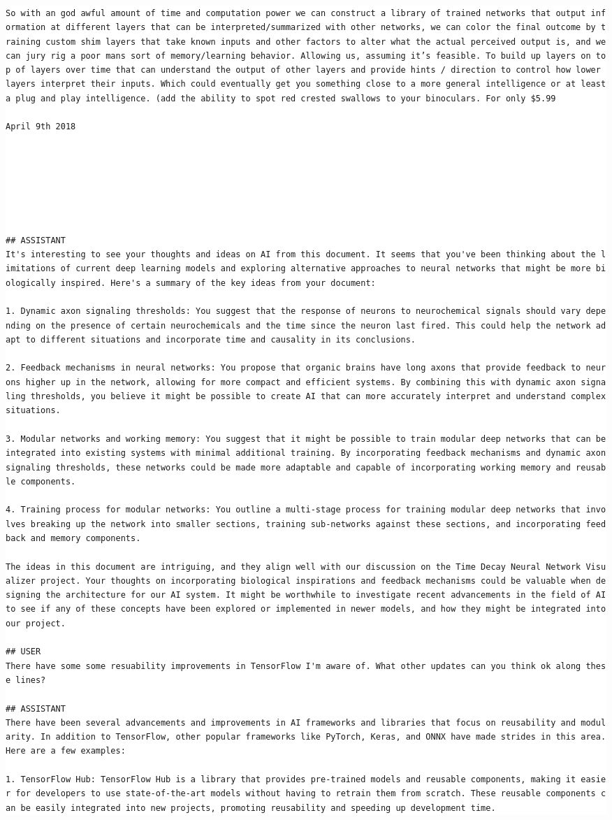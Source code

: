 ````
So with an god awful amount of time and computation power we can construct a library of trained networks that output information at different layers that can be interpreted/summarized with other networks, we can color the final outcome by training custom shim layers that take known inputs and other factors to alter what the actual perceived output is, and we can jury rig a poor mans sort of memory/learning behavior. Allowing us, assuming it’s feasible. To build up layers on top of layers over time that can understand the output of other layers and provide hints / direction to control how lower layers interpret their inputs. Which could eventually get you something close to a more general intelligence or at least a plug and play intelligence. (add the ability to spot red crested swallows to your binoculars. For only $5.99

April 9th 2018







## ASSISTANT
It's interesting to see your thoughts and ideas on AI from this document. It seems that you've been thinking about the limitations of current deep learning models and exploring alternative approaches to neural networks that might be more biologically inspired. Here's a summary of the key ideas from your document:

1. Dynamic axon signaling thresholds: You suggest that the response of neurons to neurochemical signals should vary depending on the presence of certain neurochemicals and the time since the neuron last fired. This could help the network adapt to different situations and incorporate time and causality in its conclusions.

2. Feedback mechanisms in neural networks: You propose that organic brains have long axons that provide feedback to neurons higher up in the network, allowing for more compact and efficient systems. By combining this with dynamic axon signaling thresholds, you believe it might be possible to create AI that can more accurately interpret and understand complex situations.

3. Modular networks and working memory: You suggest that it might be possible to train modular deep networks that can be integrated into existing systems with minimal additional training. By incorporating feedback mechanisms and dynamic axon signaling thresholds, these networks could be made more adaptable and capable of incorporating working memory and reusable components.

4. Training process for modular networks: You outline a multi-stage process for training modular deep networks that involves breaking up the network into smaller sections, training sub-networks against these sections, and incorporating feedback and memory components.

The ideas in this document are intriguing, and they align well with our discussion on the Time Decay Neural Network Visualizer project. Your thoughts on incorporating biological inspirations and feedback mechanisms could be valuable when designing the architecture for our AI system. It might be worthwhile to investigate recent advancements in the field of AI to see if any of these concepts have been explored or implemented in newer models, and how they might be integrated into our project.

## USER
There have some some resuability improvements in TensorFlow I'm aware of. What other updates can you think ok along these lines?

## ASSISTANT
There have been several advancements and improvements in AI frameworks and libraries that focus on reusability and modularity. In addition to TensorFlow, other popular frameworks like PyTorch, Keras, and ONNX have made strides in this area. Here are a few examples:

1. TensorFlow Hub: TensorFlow Hub is a library that provides pre-trained models and reusable components, making it easier for developers to use state-of-the-art models without having to retrain them from scratch. These reusable components can be easily integrated into new projects, promoting reusability and speeding up development time.

````